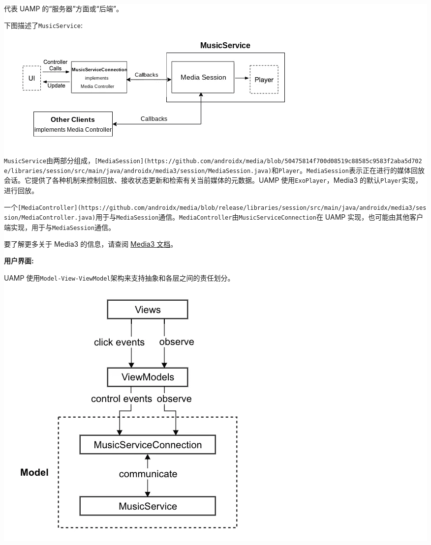 代表 UAMP 的“服务器”方面或“后端”。

下图描述了`MusicService`:

![](img/9a677e9f489142c5f9608ab925c3c1c3.png)

`MusicService`由两部分组成，`[MediaSession](https://github.com/androidx/media/blob/50475814f700d08519c88585c9583f2aba5d702e/libraries/session/src/main/java/androidx/media3/session/MediaSession.java)`和`Player`。`MediaSession`表示正在进行的媒体回放会话。它提供了各种机制来控制回放、接收状态更新和检索有关当前媒体的元数据。UAMP 使用`ExoPlayer`，Media3 的默认`Player`实现，进行回放。

一个`[MediaController](https://github.com/androidx/media/blob/release/libraries/session/src/main/java/androidx/media3/session/MediaController.java)`用于与`MediaSession`通信。`MediaController`由`MusicServiceConnection`在 UAMP 实现，也可能由其他客户端实现，用于与`MediaSession`通信。

要了解更多关于 Media3 的信息，请查阅 [Media3 文档](https://developer.android.com/guide/topics/media/media3/)。

**用户界面:**

UAMP 使用`Model-View-ViewModel`架构来支持抽象和各层之间的责任划分。

![](img/ae0801707f7ed075dd677471cc9ed8ec.png)
